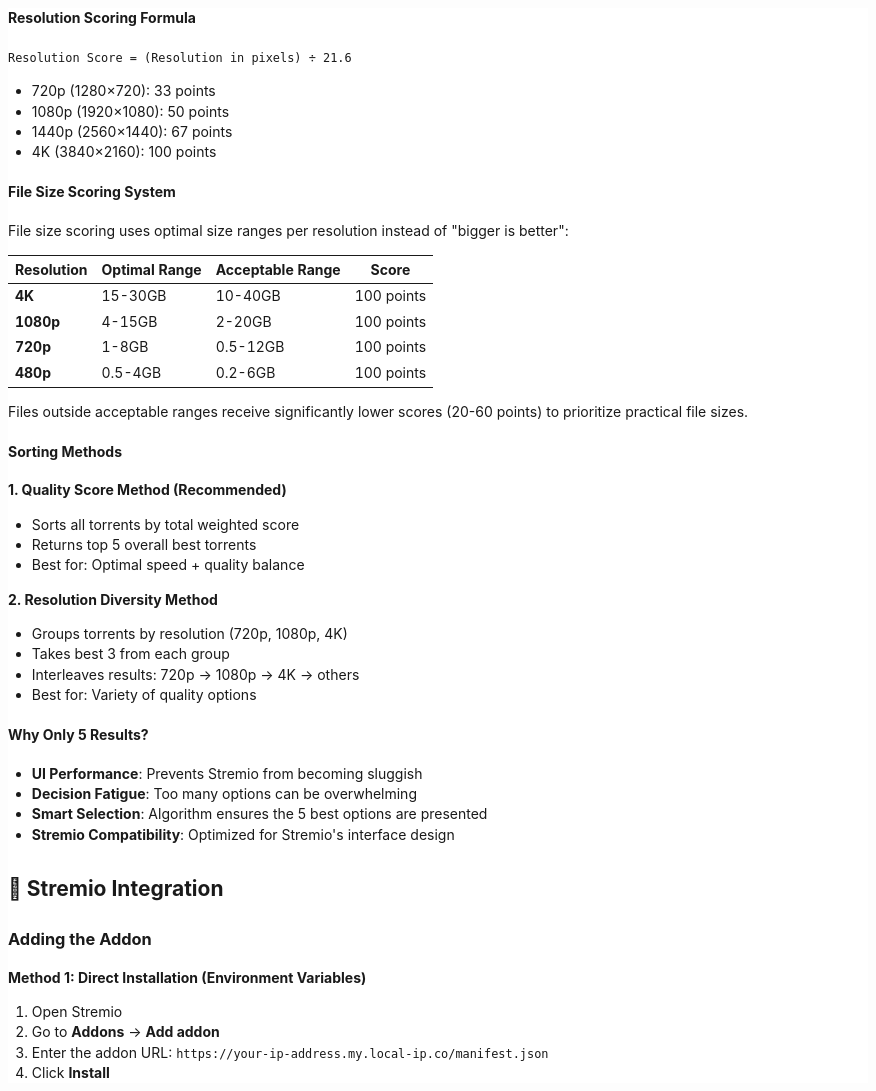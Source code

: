 #### Resolution Scoring Formula
```
Resolution Score = (Resolution in pixels) ÷ 21.6
```
- 720p (1280×720): 33 points
- 1080p (1920×1080): 50 points  
- 1440p (2560×1440): 67 points
- 4K (3840×2160): 100 points

#### File Size Scoring System
File size scoring uses optimal size ranges per resolution instead of "bigger is better":

| Resolution | Optimal Range | Acceptable Range | Score |
|------------|---------------|------------------|-------|
| **4K** | 15-30GB | 10-40GB | 100 points |
| **1080p** | 4-15GB | 2-20GB | 100 points |
| **720p** | 1-8GB | 0.5-12GB | 100 points |
| **480p** | 0.5-4GB | 0.2-6GB | 100 points |

Files outside acceptable ranges receive significantly lower scores (20-60 points) to prioritize practical file sizes.

#### Sorting Methods

**1. Quality Score Method (Recommended)**
- Sorts all torrents by total weighted score
- Returns top 5 overall best torrents
- Best for: Optimal speed + quality balance

**2. Resolution Diversity Method**
- Groups torrents by resolution (720p, 1080p, 4K)
- Takes best 3 from each group
- Interleaves results: 720p → 1080p → 4K → others
- Best for: Variety of quality options

#### Why Only 5 Results?
- **UI Performance**: Prevents Stremio from becoming sluggish
- **Decision Fatigue**: Too many options can be overwhelming
- **Smart Selection**: Algorithm ensures the 5 best options are presented
- **Stremio Compatibility**: Optimized for Stremio's interface design

## 🔗 Stremio Integration

### Adding the Addon

**Method 1: Direct Installation (Environment Variables)**
1. Open Stremio
2. Go to **Addons** → **Add addon**
3. Enter the addon URL: `https://your-ip-address.my.local-ip.co/manifest.json`
4. Click **Install**
